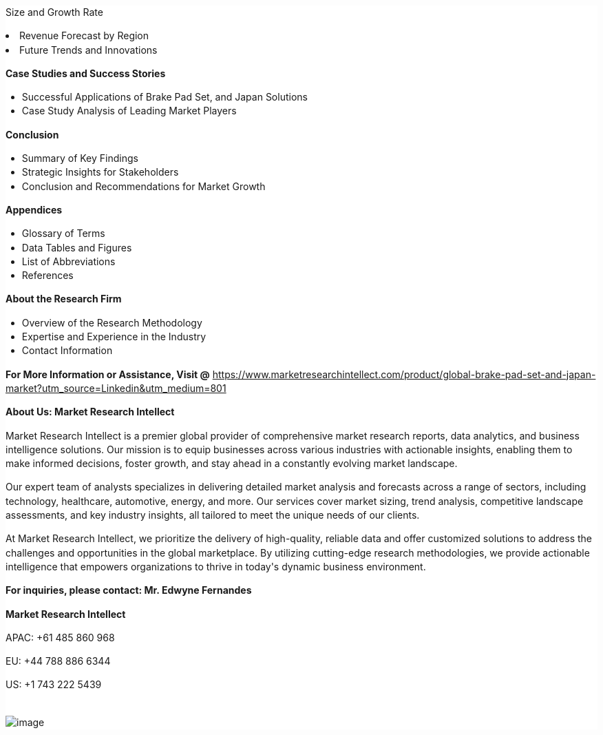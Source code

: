 Size and Growth Rate</li><li>Revenue Forecast by Region</li><li>Future Trends and Innovations</li></ul><p><strong>Case Studies and Success Stories</strong></p><ul><li>Successful Applications of Brake Pad Set, and Japan Solutions</li><li>Case Study Analysis of Leading Market Players</li></ul><p><strong>Conclusion</strong></p><ul><li>Summary of Key Findings</li><li>Strategic Insights for Stakeholders</li><li>Conclusion and Recommendations for Market Growth</li></ul><p><strong>Appendices</strong></p><ul><li>Glossary of Terms</li><li>Data Tables and Figures</li><li>List of Abbreviations</li><li>References</li></ul><p><strong>About the Research Firm</strong></p><ul><li>Overview of the Research Methodology</li><li>Expertise and Experience in the Industry</li><li>Contact Information</li></ul></div><div class="article-main__content" data-test-id="publishing-text-block"><p><span class="font-[700]"><strong>For More Information or Assistance, Visit @</strong>&nbsp;<a href="https://www.marketresearchintellect.com/product/global-brake-pad-set-and-japan-market?utm_source=Linkedin&utm_medium=801">https://www.marketresearchintellect.com/product/global-brake-pad-set-and-japan-market?utm_source=Linkedin&utm_medium=801</a></span></p><p><strong>About Us: Market Research Intellect</strong></p><p>Market Research Intellect is a premier global provider of comprehensive market research reports, data analytics, and business intelligence solutions. Our mission is to equip businesses across various industries with actionable insights, enabling them to make informed decisions, foster growth, and stay ahead in a constantly evolving market landscape.</p><p>Our expert team of analysts specializes in delivering detailed market analysis and forecasts across a range of sectors, including technology, healthcare, automotive, energy, and more. Our services cover market sizing, trend analysis, competitive landscape assessments, and key industry insights, all tailored to meet the unique needs of our clients.</p><p>At Market Research Intellect, we prioritize the delivery of high-quality, reliable data and offer customized solutions to address the challenges and opportunities in the global marketplace. By utilizing cutting-edge research methodologies, we provide actionable intelligence that empowers organizations to thrive in today's dynamic business environment.</p><p><strong>For inquiries, please contact: Mr. Edwyne Fernandes</strong></p><p><strong>Market Research Intellect</strong></p><p>APAC: +61 485 860 968</p><p>EU: +44 788 886 6344</p><p>US: +1 743 222 5439</p></div><div class="article-main__content" data-test-id="publishing-text-block">&nbsp;</div>
![image](https://github.com/user-attachments/assets/6f013ad4-dcd0-4ad5-9ce2-33c2e1ea7137)
